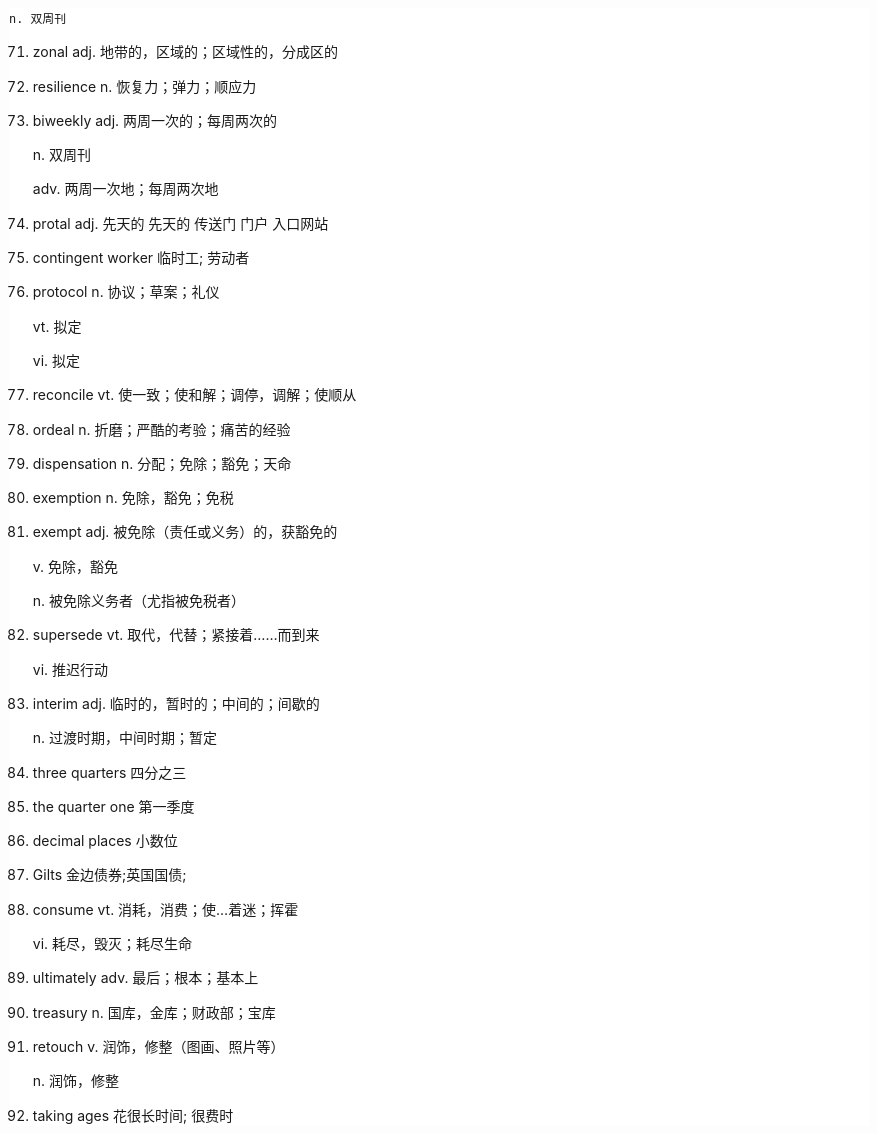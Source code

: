     n. 双周刊

71. zonal   adj. 地带的，区域的；区域性的，分成区的  

72. resilience   n. 恢复力；弹力；顺应力

73. biweekly   adj. 两周一次的；每周两次的

    n. 双周刊

    adv. 两周一次地；每周两次地

74. protal   adj. 先天的    先天的  传送门  门户  入口网站

75. contingent worker  临时工; 劳动者

76. protocol  n. 协议；草案；礼仪

    vt. 拟定

    vi. 拟定

77. reconcile   vt. 使一致；使和解；调停，调解；使顺从

78. ordeal n. 折磨；严酷的考验；痛苦的经验

79. dispensation  n. 分配；免除；豁免；天命

80. exemption  n. 免除，豁免；免税

81. exempt  adj. 被免除（责任或义务）的，获豁免的

    v. 免除，豁免

    n. 被免除义务者（尤指被免税者）

82. supersede    vt. 取代，代替；紧接着……而到来

    vi. 推迟行动

83. interim  adj. 临时的，暂时的；中间的；间歇的

    n. 过渡时期，中间时期；暂定

84. three quarters    四分之三

85. the quarter one   第一季度

86. decimal places   小数位

87. Gilts  金边债券;英国国债;

88. consume   vt. 消耗，消费；使…着迷；挥霍

    vi. 耗尽，毁灭；耗尽生命

89. ultimately    adv. 最后；根本；基本上

90. treasury   n. 国库，金库；财政部；宝库

91. retouch  v. 润饰，修整（图画、照片等）

    n. 润饰，修整

92. taking ages  花很长时间; 很费时
